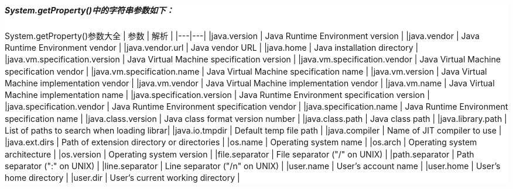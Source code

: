 
##### System.getProperty()中的字符串参数如下：
System.getProperty()参数大全 
|  参数 | 解析  |
|---|---|
|java.version                  | Java Runtime Environment version |
|java.vendor                   | Java Runtime Environment vendor  |
|java.vendor.url               | Java vendor URL  |
|java.home                     | Java installation directory  |
|java.vm.specification.version | Java Virtual Machine specification version  |
|java.vm.specification.vendor  | Java Virtual Machine specification vendor  |
|java.vm.specification.name    | Java Virtual Machine specification name  |
|java.vm.version               | Java Virtual Machine implementation vendor |
|java.vm.vendor                | Java Virtual Machine implementation vendor |
|java.vm.name                  | Java Virtual Machine implementation name |
|java.specification.version    | Java Runtime Environment specification version |
|java.specification.vendor     | Java Runtime Environment specification vendor |
|java.specification.name       | Java Runtime Environment specification name |
|java.class.version            | Java class format version number  |
|java.class.path               | Java class path |
|java.library.path             | List of paths to search when loading librar|
|java.io.tmpdir                | Default temp file path  |
|java.compiler                 | Name of JIT compiler to use |
|java.ext.dirs                 | Path of extension directory or directories  |
|os.name                       | Operating system name  |
|os.arch                       | Operating system architecture  |
|os.version                    | Operating system version  |
|file.separator                | File separator ("/" on UNIX)  |
|path.separator                | Path separator (":" on UNIX)  |
|line.separator                | Line separator ("/n" on UNIX) |
|user.name                     | User’s account name  |
|user.home                     | User’s home directory  |
|user.dir                      | User’s current working directory   |


[^1]:ThreadLocalMap 是 ThreadLocal中的静态|
[^2]:不可变类,指的是对象内部的数据不可变,是发生在`内部`的.
[^3]:总是抛出RejectedExecutionExcepiton异常来终止线程
[^4]:可重入锁，当一个线程进入一个锁的同步代码块的时候，锁的计数器加1，当线程退出同步代码块数量-1.（注意Synchronized和ReentrantLock，都是重入锁）
